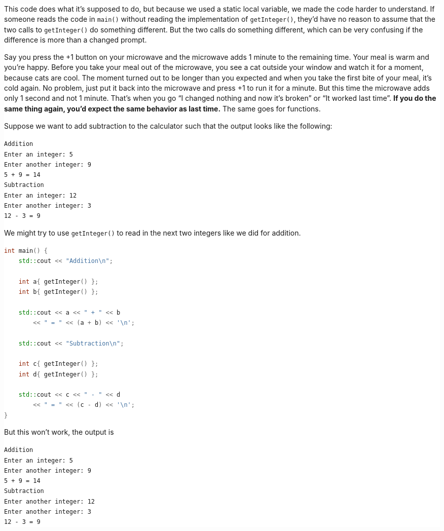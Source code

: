 This code does what it’s supposed to do, but because we used a static local variable, we made the code harder to understand. If someone reads the code in `main()` without reading the implementation of `getInteger()`, they’d have no reason to assume that the two calls to `getInteger()` do something different. But the two calls do something different, which can be very confusing if the difference is more than a changed prompt.

Say you press the +1 button on your microwave and the microwave adds 1 minute to the remaining time. Your meal is warm and you’re happy. Before you take your meal out of the microwave, you see a cat outside your window and watch it for a moment, because cats are cool. The moment turned out to be longer than you expected and when you take the first bite of your meal, it’s cold again. No problem, just put it back into the microwave and press +1 to run it for a minute. But this time the microwave adds only 1 second and not 1 minute. That’s when you go “I changed nothing and now it’s broken” or “It worked last time”. **If you do the same thing again, you’d expect the same behavior as last time.** The same goes for functions.

Suppose we want to add subtraction to the calculator such that the output looks like the following:

```
Addition
Enter an integer: 5
Enter another integer: 9
5 + 9 = 14
Subtraction
Enter an integer: 12
Enter another integer: 3
12 - 3 = 9
```

We might try to use `getInteger()` to read in the next two integers like we did for addition.

```c++
int main() {
    std::cout << "Addition\n";

    int a{ getInteger() };
    int b{ getInteger() };

    std::cout << a << " + " << b
        << " = " << (a + b) << '\n';

    std::cout << "Subtraction\n";

    int c{ getInteger() };
    int d{ getInteger() };

    std::cout << c << " - " << d
        << " = " << (c - d) << '\n';
}
```

But this won’t work, the output is

```
Addition
Enter an integer: 5
Enter another integer: 9
5 + 9 = 14
Subtraction
Enter another integer: 12
Enter another integer: 3
12 - 3 = 9
```
